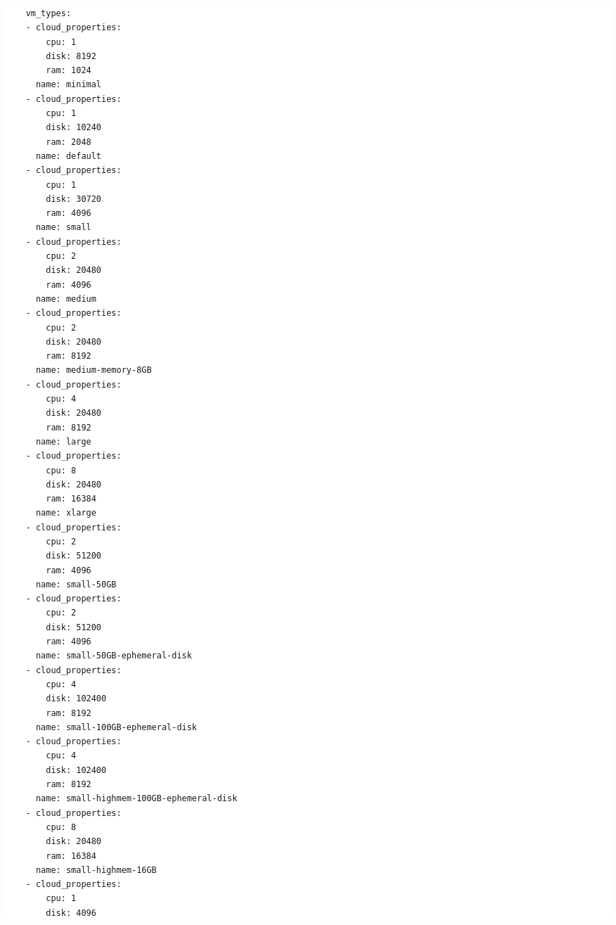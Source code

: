 		vm_types:
		- cloud_properties:
		    cpu: 1
		    disk: 8192
		    ram: 1024
		  name: minimal
		- cloud_properties:
		    cpu: 1
		    disk: 10240
		    ram: 2048
		  name: default
		- cloud_properties:
		    cpu: 1
		    disk: 30720
		    ram: 4096
		  name: small
		- cloud_properties:
		    cpu: 2
		    disk: 20480
		    ram: 4096
		  name: medium
		- cloud_properties:
		    cpu: 2
		    disk: 20480
		    ram: 8192
		  name: medium-memory-8GB
		- cloud_properties:
		    cpu: 4
		    disk: 20480
		    ram: 8192
		  name: large
		- cloud_properties:
		    cpu: 8
		    disk: 20480
		    ram: 16384
		  name: xlarge
		- cloud_properties:
		    cpu: 2
		    disk: 51200
		    ram: 4096
		  name: small-50GB
		- cloud_properties:
		    cpu: 2
		    disk: 51200
		    ram: 4096
		  name: small-50GB-ephemeral-disk
		- cloud_properties:
		    cpu: 4
		    disk: 102400
		    ram: 8192
		  name: small-100GB-ephemeral-disk
		- cloud_properties:
		    cpu: 4
		    disk: 102400
		    ram: 8192
		  name: small-highmem-100GB-ephemeral-disk
		- cloud_properties:
		    cpu: 8
		    disk: 20480
		    ram: 16384
		  name: small-highmem-16GB
		- cloud_properties:
		    cpu: 1
		    disk: 4096